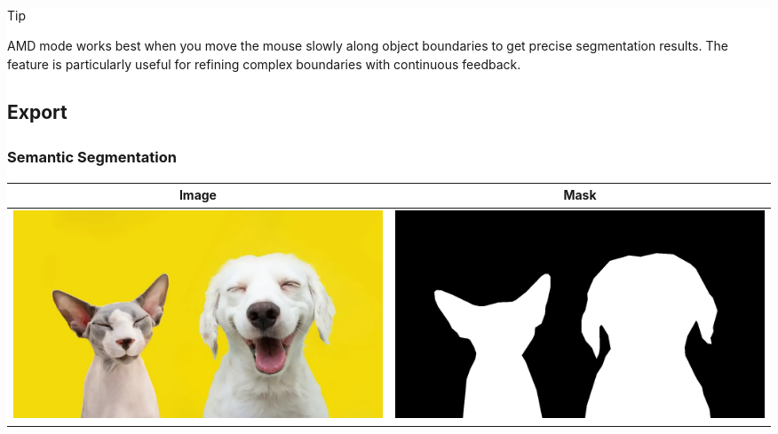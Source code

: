 > [!TIP]
> AMD mode works best when you move the mouse slowly along object boundaries to get precise segmentation results. The feature is particularly useful for refining complex boundaries with continuous feedback.

## Export

### Semantic Segmentation

| Image | Mask |
|:---:|:---:|
| ![](./binary_semantic_segmentation/sources/cat_dog.webp) | ![](./binary_semantic_segmentation/masks/cat_dog.png) |
